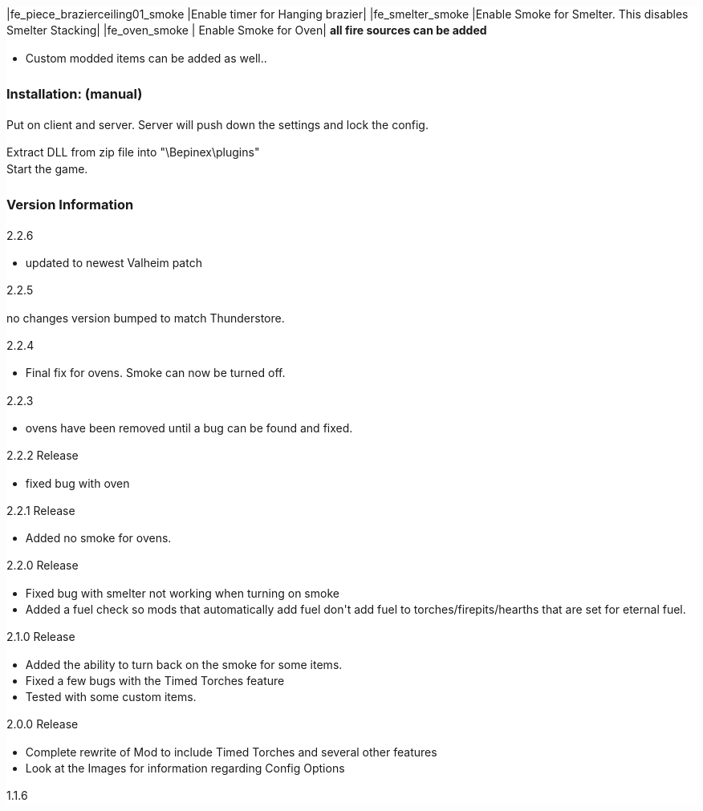 |fe_piece_brazierceiling01_smoke |Enable timer for Hanging brazier|
|fe_smelter_smoke |Enable Smoke for Smelter.  This disables Smelter Stacking|
|fe_oven_smoke | Enable Smoke for Oven|
<b>all fire sources can be added</b>
- Custom modded items can be added as well..



### Installation: (manual)  
Put on client and server.  Server will push down the settings and lock the config.

Extract DLL from zip file into "<GameDirectory>\Bepinex\plugins"  
Start the game.

### Version Information

2.2.6

- updated to newest Valheim patch

2.2.5

no changes version bumped to match Thunderstore.

2.2.4

- Final fix for ovens.  Smoke can now be turned off.

2.2.3

- ovens have been removed until a bug can be found and fixed.

2.2.2  Release

- fixed bug with oven

2.2.1 Release

- Added no smoke for ovens.


2.2.0 Release

- Fixed bug with smelter not working when turning on smoke
- Added a fuel check so mods that automatically add fuel don't add 
fuel to torches/firepits/hearths that are set for eternal fuel.

2.1.0 Release

- Added the ability to turn back on the smoke for some items.
- Fixed a few bugs with the Timed Torches feature
- Tested with some custom items.

2.0.0 Release

- Complete rewrite of Mod to include Timed Torches and several other features
- Look at the Images for information regarding Config Options

1.1.6

